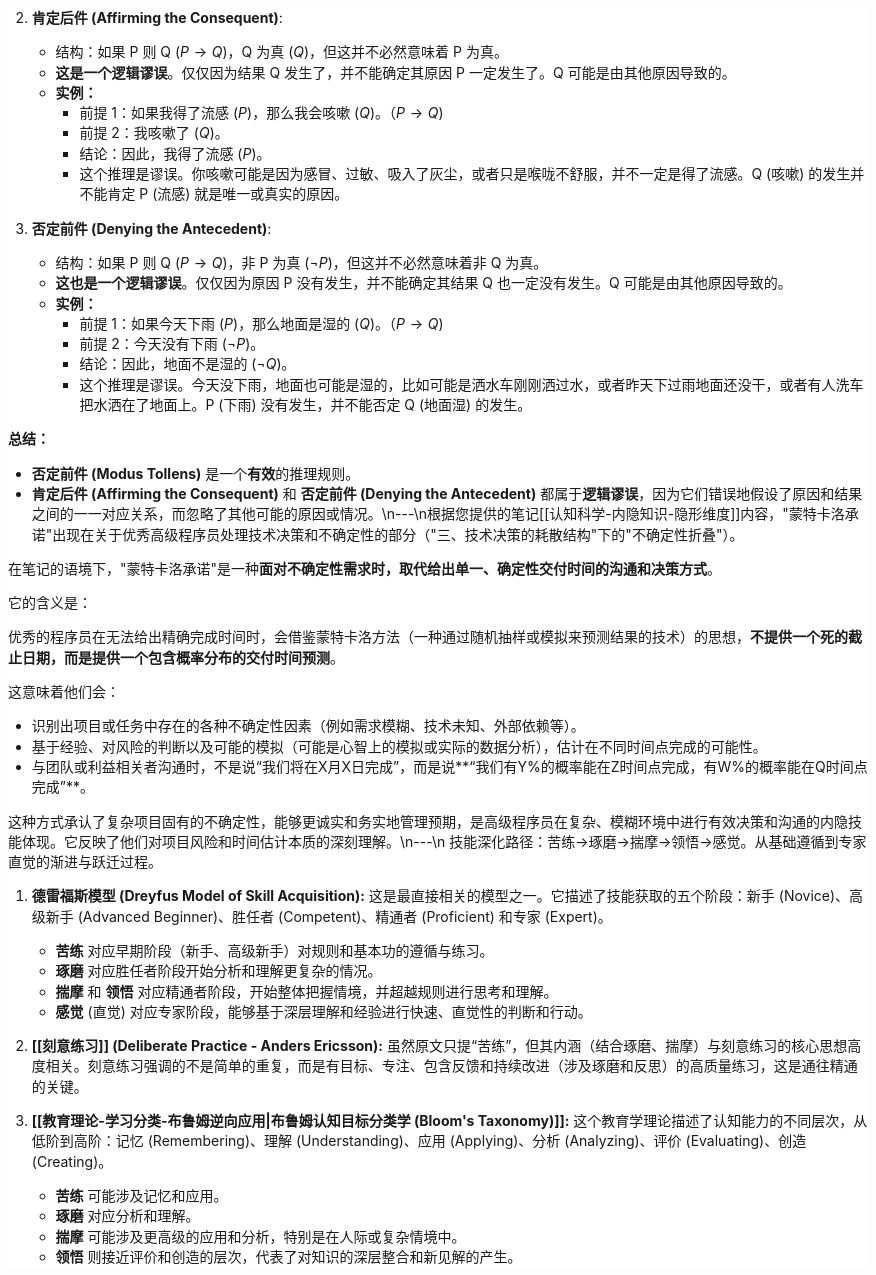 2.  **肯定后件 (Affirming the Consequent)**:
    *   结构：如果 P 则 Q ($P \rightarrow Q$)，Q 为真 ($Q$)，但这并不必然意味着 P 为真。
    *   **这是一个逻辑谬误**。仅仅因为结果 Q 发生了，并不能确定其原因 P 一定发生了。Q 可能是由其他原因导致的。
    *   **实例：**
        *   前提 1：如果我得了流感 ($P$)，那么我会咳嗽 ($Q$)。（$P \rightarrow Q$)
        *   前提 2：我咳嗽了 ($Q$)。
        *   结论：因此，我得了流感 ($P$)。
        *   这个推理是谬误。你咳嗽可能是因为感冒、过敏、吸入了灰尘，或者只是喉咙不舒服，并不一定是得了流感。Q (咳嗽) 的发生并不能肯定 P (流感) 就是唯一或真实的原因。

3.  **否定前件 (Denying the Antecedent)**:
    *   结构：如果 P 则 Q ($P \rightarrow Q$)，非 P 为真 ($\neg P$)，但这并不必然意味着非 Q 为真。
    *   **这也是一个逻辑谬误**。仅仅因为原因 P 没有发生，并不能确定其结果 Q 也一定没有发生。Q 可能是由其他原因导致的。
    *   **实例：**
        *   前提 1：如果今天下雨 ($P$)，那么地面是湿的 ($Q$)。（$P \rightarrow Q$)
        *   前提 2：今天没有下雨 ($\neg P$)。
        *   结论：因此，地面不是湿的 ($\neg Q$)。
        *   这个推理是谬误。今天没下雨，地面也可能是湿的，比如可能是洒水车刚刚洒过水，或者昨天下过雨地面还没干，或者有人洗车把水洒在了地面上。P (下雨) 没有发生，并不能否定 Q (地面湿) 的发生。

**总结：**

*   **否定前件 (Modus Tollens)** 是一个**有效**的推理规则。
*   **肯定后件 (Affirming the Consequent)** 和 **否定前件 (Denying the Antecedent)** 都属于**逻辑谬误**，因为它们错误地假设了原因和结果之间的一一对应关系，而忽略了其他可能的原因或情况。\n---\n根据您提供的笔记[[认知科学-内隐知识-隐形维度]]内容，"蒙特卡洛承诺"出现在关于优秀高级程序员处理技术决策和不确定性的部分（"三、技术决策的耗散结构"下的"不确定性折叠"）。

在笔记的语境下，"蒙特卡洛承诺"是一种**面对不确定性需求时，取代给出单一、确定性交付时间的沟通和决策方式**。

它的含义是：

优秀的程序员在无法给出精确完成时间时，会借鉴蒙特卡洛方法（一种通过随机抽样或模拟来预测结果的技术）的思想，**不提供一个死的截止日期，而是提供一个包含概率分布的交付时间预测**。

这意味着他们会：

*   识别出项目或任务中存在的各种不确定性因素（例如需求模糊、技术未知、外部依赖等）。
*   基于经验、对风险的判断以及可能的模拟（可能是心智上的模拟或实际的数据分析），估计在不同时间点完成的可能性。
*   与团队或利益相关者沟通时，不是说“我们将在X月X日完成”，而是说**“我们有Y%的概率能在Z时间点完成，有W%的概率能在Q时间点完成”**。

这种方式承认了复杂项目固有的不确定性，能够更诚实和务实地管理预期，是高级程序员在复杂、模糊环境中进行有效决策和沟通的内隐技能体现。它反映了他们对项目风险和时间估计本质的深刻理解。\n---\n
技能深化路径：苦练->琢磨->揣摩->领悟->感觉。从基础遵循到专家直觉的渐进与跃迁过程。

1.  **德雷福斯模型 (Dreyfus Model of Skill Acquisition):** 这是最直接相关的模型之一。它描述了技能获取的五个阶段：新手 (Novice)、高级新手 (Advanced Beginner)、胜任者 (Competent)、精通者 (Proficient) 和专家 (Expert)。
    *   **苦练** 对应早期阶段（新手、高级新手）对规则和基本功的遵循与练习。
    *   **琢磨** 对应胜任者阶段开始分析和理解更复杂的情况。
    *   **揣摩** 和 **领悟** 对应精通者阶段，开始整体把握情境，并超越规则进行思考和理解。
    *   **感觉** (直觉) 对应专家阶段，能够基于深层理解和经验进行快速、直觉性的判断和行动。

2.  **[[刻意练习]] (Deliberate Practice - Anders Ericsson):** 虽然原文只提“苦练”，但其内涵（结合琢磨、揣摩）与刻意练习的核心思想高度相关。刻意练习强调的不是简单的重复，而是有目标、专注、包含反馈和持续改进（涉及琢磨和反思）的高质量练习，这是通往精通的关键。

3.  **[[教育理论-学习分类-布鲁姆逆向应用|布鲁姆认知目标分类学 (Bloom's Taxonomy)]]:** 这个教育学理论描述了认知能力的不同层次，从低阶到高阶：记忆 (Remembering)、理解 (Understanding)、应用 (Applying)、分析 (Analyzing)、评价 (Evaluating)、创造 (Creating)。
    *   **苦练** 可能涉及记忆和应用。
    *   **琢磨** 对应分析和理解。
    *   **揣摩** 可能涉及更高级的应用和分析，特别是在人际或复杂情境中。
    *   **领悟** 则接近评价和创造的层次，代表了对知识的深层整合和新见解的产生。
